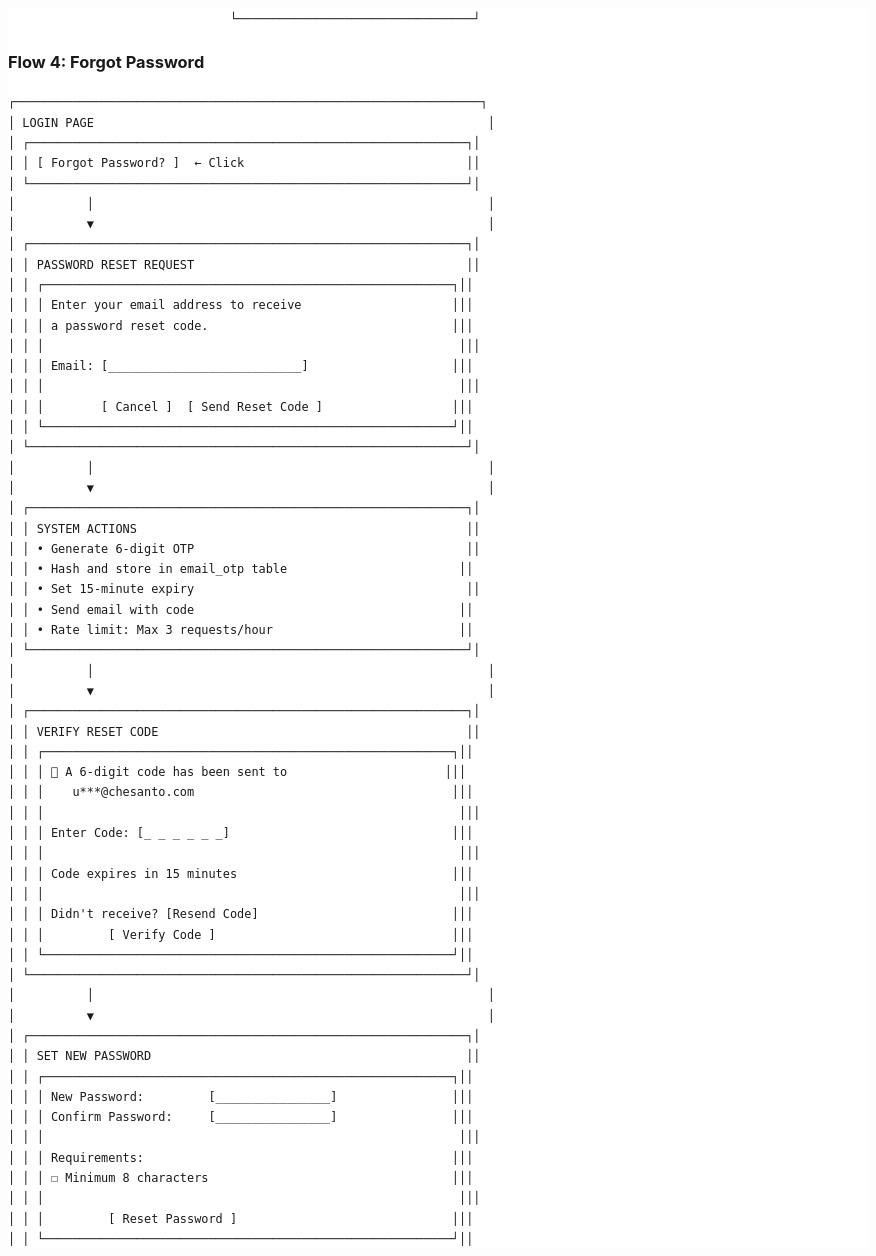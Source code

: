 ```
                               └─────────────────────────────────┘
```

### Flow 4: Forgot Password

```
┌─────────────────────────────────────────────────────────────────┐
│ LOGIN PAGE                                                       │
│ ┌─────────────────────────────────────────────────────────────┐│
│ │ [ Forgot Password? ]  ← Click                               ││
│ └─────────────────────────────────────────────────────────────┘│
│          │                                                       │
│          ▼                                                       │
│ ┌─────────────────────────────────────────────────────────────┐│
│ │ PASSWORD RESET REQUEST                                      ││
│ │ ┌─────────────────────────────────────────────────────────┐││
│ │ │ Enter your email address to receive                     │││
│ │ │ a password reset code.                                  │││
│ │ │                                                          │││
│ │ │ Email: [___________________________]                    │││
│ │ │                                                          │││
│ │ │        [ Cancel ]  [ Send Reset Code ]                  │││
│ │ └─────────────────────────────────────────────────────────┘││
│ └─────────────────────────────────────────────────────────────┘│
│          │                                                       │
│          ▼                                                       │
│ ┌─────────────────────────────────────────────────────────────┐│
│ │ SYSTEM ACTIONS                                              ││
│ │ • Generate 6-digit OTP                                      ││
│ │ • Hash and store in email_otp table                        ││
│ │ • Set 15-minute expiry                                      ││
│ │ • Send email with code                                     ││
│ │ • Rate limit: Max 3 requests/hour                          ││
│ └─────────────────────────────────────────────────────────────┘│
│          │                                                       │
│          ▼                                                       │
│ ┌─────────────────────────────────────────────────────────────┐│
│ │ VERIFY RESET CODE                                           ││
│ │ ┌─────────────────────────────────────────────────────────┐││
│ │ │ 📧 A 6-digit code has been sent to                      │││
│ │ │    u***@chesanto.com                                    │││
│ │ │                                                          │││
│ │ │ Enter Code: [_ _ _ _ _ _]                               │││
│ │ │                                                          │││
│ │ │ Code expires in 15 minutes                              │││
│ │ │                                                          │││
│ │ │ Didn't receive? [Resend Code]                           │││
│ │ │         [ Verify Code ]                                 │││
│ │ └─────────────────────────────────────────────────────────┘││
│ └─────────────────────────────────────────────────────────────┘│
│          │                                                       │
│          ▼                                                       │
│ ┌─────────────────────────────────────────────────────────────┐│
│ │ SET NEW PASSWORD                                            ││
│ │ ┌─────────────────────────────────────────────────────────┐││
│ │ │ New Password:         [________________]                │││
│ │ │ Confirm Password:     [________________]                │││
│ │ │                                                          │││
│ │ │ Requirements:                                           │││
│ │ │ ☐ Minimum 8 characters                                  │││
│ │ │                                                          │││
│ │ │         [ Reset Password ]                              │││
│ │ └─────────────────────────────────────────────────────────┘││
```